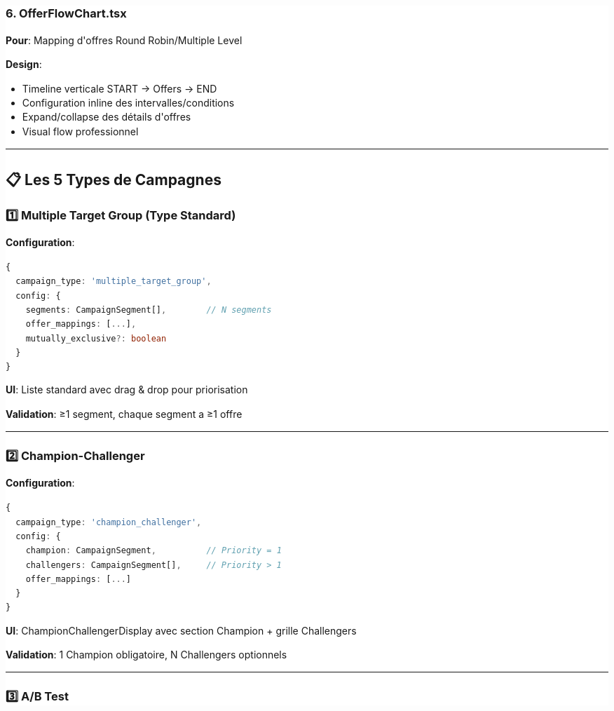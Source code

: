 
### 6. OfferFlowChart.tsx
**Pour**: Mapping d'offres Round Robin/Multiple Level

**Design**:
- Timeline verticale START → Offers → END
- Configuration inline des intervalles/conditions
- Expand/collapse des détails d'offres
- Visual flow professionnel

---

## 📋 Les 5 Types de Campagnes

### 1️⃣ Multiple Target Group (Type Standard)

**Configuration**:
```typescript
{
  campaign_type: 'multiple_target_group',
  config: {
    segments: CampaignSegment[],        // N segments
    offer_mappings: [...],
    mutually_exclusive?: boolean
  }
}
```

**UI**: Liste standard avec drag & drop pour priorisation

**Validation**: ≥1 segment, chaque segment a ≥1 offre

---

### 2️⃣ Champion-Challenger

**Configuration**:
```typescript
{
  campaign_type: 'champion_challenger',
  config: {
    champion: CampaignSegment,          // Priority = 1
    challengers: CampaignSegment[],     // Priority > 1
    offer_mappings: [...]
  }
}
```

**UI**: ChampionChallengerDisplay avec section Champion + grille Challengers

**Validation**: 1 Champion obligatoire, N Challengers optionnels

---

### 3️⃣ A/B Test
